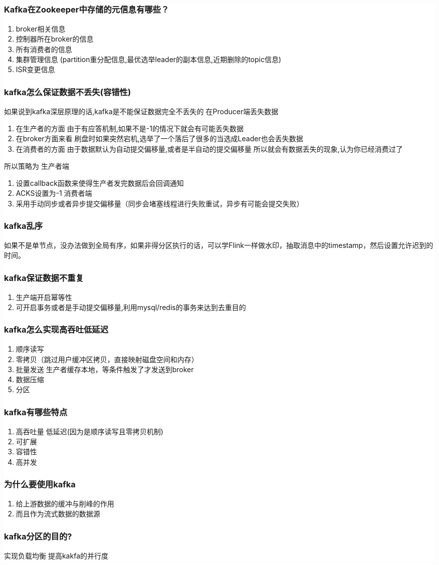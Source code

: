 ### Kafka在Zookeeper中存储的元信息有哪些？
1. broker相关信息
2. 控制器所在broker的信息
3. 所有消费者的信息
4. 集群管理信息 (partition重分配信息,最优选举leader的副本信息,近期删除的topic信息)
5. ISR变更信息



### kafka怎么保证数据不丢失(容错性)
如果说到kafka深层原理的话,kafka是不能保证数据完全不丢失的
在Producer端丢失数据
1. 在生产者的方面 由于有应答机制,如果不是-1的情况下就会有可能丢失数据   
2. 在broker方面来看 刷盘时如果突然宕机,选举了一个落后了很多的当选成Leader也会丢失数据
3. 在消费者的方面 由于数据默认为自动提交偏移量,或者是半自动的提交偏移量 所以就会有数据丢失的现象,认为你已经消费过了
   
所以策略为
生产者端
1. 设置callback函数来使得生产者发完数据后会回调通知
2. ACKS设置为-1
消费者端
1. 采用手动同步或者异步提交偏移量（同步会堵塞线程进行失败重试，异步有可能会提交失败）


### kafka乱序
如果不是单节点，没办法做到全局有序，如果非得分区执行的话，可以学Flink一样做水印，抽取消息中的timestamp，然后设置允许迟到的时间。


### kafka保证数据不重复
1. 生产端开启幂等性
2. 可开启事务或者是手动提交偏移量,利用mysql/redis的事务来达到去重目的



### kafka怎么实现高吞吐低延迟
1. 顺序读写
2. 零拷贝（跳过用户缓冲区拷贝，直接映射磁盘空间和内存）
3. 批量发送 生产者缓存本地，等条件触发了才发送到broker
4. 数据压缩
5. 分区


### kafka有哪些特点
1. 高吞吐量 低延迟(因为是顺序读写且零拷贝机制)
2. 可扩展
3. 容错性
4. 高并发

### 为什么要使用kafka 
1. 给上游数据的缓冲与削峰的作用
2. 而且作为流式数据的数据源

### kafka分区的目的?
实现负载均衡 提高kakfa的并行度
